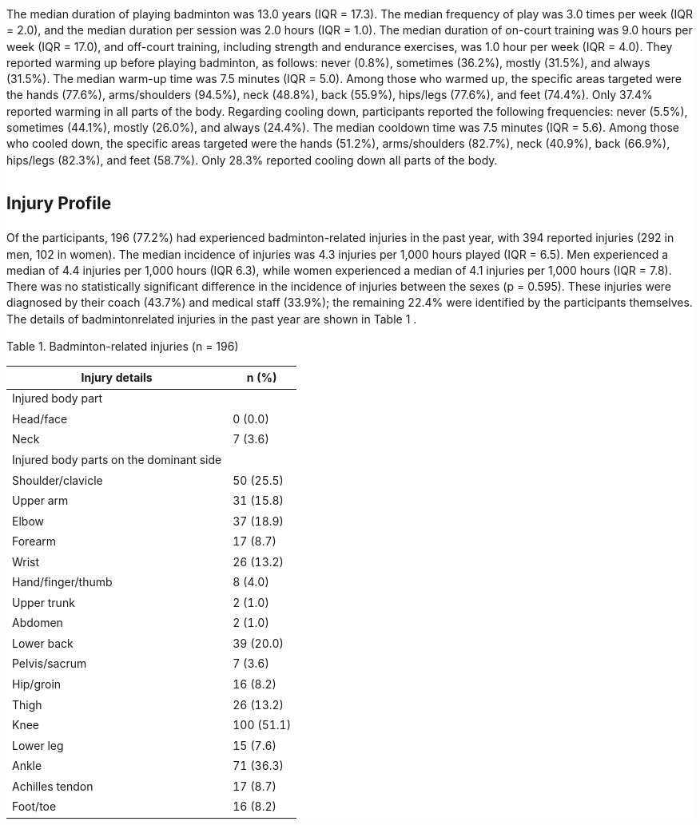The median duration of playing badminton was 13.0 years (IQR = 17.3). The median frequency of play was 3.0 times per week (IQR = 2.0), and the median duration per session was 2.0 hours (IQR = 1.0). The median duration of on-court training was 9.0 hours  per  week  (IQR  =  17.0),  and  off-court  training, including strength and endurance exercises, was 1.0 hour per week  (IQR  =  4.0).  They  reported  warming  up  before  playing badminton,  as  follows:  never  (0.8%),  sometimes  (36.2%), mostly (31.5%), and always (31.5%). The median warm-up time was 7.5 minutes (IQR = 5.0). Among those who warmed up, the specific areas targeted were the hands (77.6%), arms/shoulders (94.5%), neck (48.8%), back (55.9%), hips/legs (77.6%), and feet (74.4%). Only 37.4% reported warming in all parts  of  the  body.  Regarding  cooling  down,  participants reported the following frequencies: never (5.5%), sometimes (44.1%), mostly (26.0%), and always (24.4%). The median cooldown  time  was  7.5  minutes  (IQR  =  5.6).  Among  those  who cooled  down,  the  specific  areas  targeted  were  the  hands (51.2%), arms/shoulders (82.7%), neck (40.9%), back (66.9%), hips/legs  (82.3%),  and  feet  (58.7%).  Only  28.3%  reported cooling down all parts of the body.

## Injury Profile

Of the participants, 196 (77.2%) had experienced badminton-related injuries in the past year, with 394 reported injuries (292 in men, 102 in women). The median incidence of injuries was 4.3 injuries per 1,000 hours played (IQR = 6.5). Men experienced a median of 4.4 injuries per 1,000 hours (IQR 6.3), while women experienced a median of 4.1 injuries per 1,000 hours (IQR = 7.8). There was  no statistically significant difference in the incidence of injuries between the sexes (p = 0.595). These injuries were diagnosed by their coach (43.7%) and medical staff (33.9%); the remaining 22.4% were identified by  the  participants  themselves.  The  details  of  badmintonrelated injuries in the past year are shown in Table 1 .

Table 1. Badminton-related injuries (n = 196)

| Injury details                             | n (%)      |
|--------------------------------------------|------------|
| Injured body part                          |            |
| Head/face                                  | 0 (0.0)    |
| Neck                                       | 7 (3.6)    |
| Injured body parts on the dominant side    |            |
| Shoulder/clavicle                          | 50 (25.5)  |
| Upper arm                                  | 31 (15.8)  |
| Elbow                                      | 37 (18.9)  |
| Forearm                                    | 17 (8.7)   |
| Wrist                                      | 26 (13.2)  |
| Hand/finger/thumb                          | 8 (4.0)    |
| Upper trunk                                | 2 (1.0)    |
| Abdomen                                    | 2 (1.0)    |
| Lower back                                 | 39 (20.0)  |
| Pelvis/sacrum                              | 7 (3.6)    |
| Hip/groin                                  | 16 (8.2)   |
| Thigh                                      | 26 (13.2)  |
| Knee                                       | 100 (51.1) |
| Lower leg                                  | 15 (7.6)   |
| Ankle                                      | 71 (36.3)  |
| Achilles tendon                            | 17 (8.7)   |
| Foot/toe                                   | 16 (8.2)   |